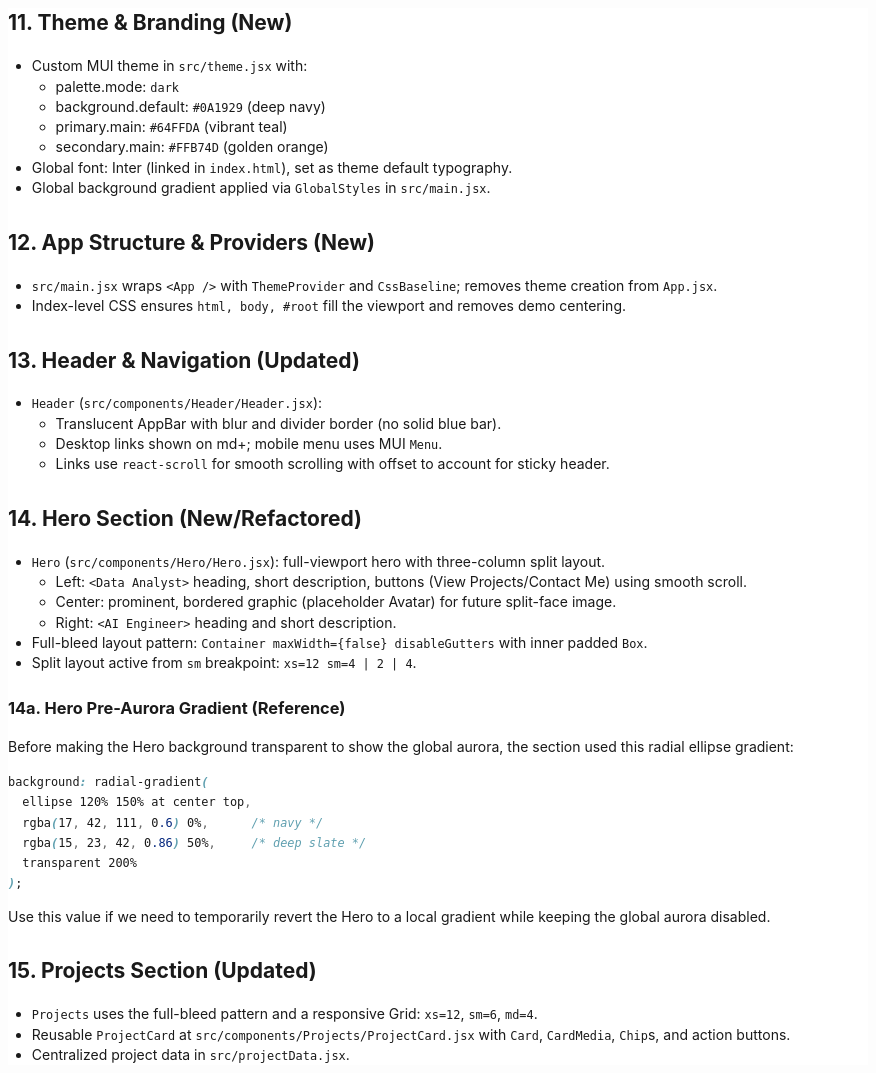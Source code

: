 ## 11. Theme & Branding (New)
- Custom MUI theme in `src/theme.jsx` with:
  - palette.mode: `dark`
  - background.default: `#0A1929` (deep navy)
  - primary.main: `#64FFDA` (vibrant teal)
  - secondary.main: `#FFB74D` (golden orange)
- Global font: Inter (linked in `index.html`), set as theme default typography.
- Global background gradient applied via `GlobalStyles` in `src/main.jsx`.

## 12. App Structure & Providers (New)
- `src/main.jsx` wraps `<App />` with `ThemeProvider` and `CssBaseline`; removes theme creation from `App.jsx`.
- Index-level CSS ensures `html, body, #root` fill the viewport and removes demo centering.

## 13. Header & Navigation (Updated)
- `Header` (`src/components/Header/Header.jsx`):
  - Translucent AppBar with blur and divider border (no solid blue bar).
  - Desktop links shown on md+; mobile menu uses MUI `Menu`.
  - Links use `react-scroll` for smooth scrolling with offset to account for sticky header.

## 14. Hero Section (New/Refactored)
- `Hero` (`src/components/Hero/Hero.jsx`): full-viewport hero with three-column split layout.
  - Left: `<Data Analyst>` heading, short description, buttons (View Projects/Contact Me) using smooth scroll.
  - Center: prominent, bordered graphic (placeholder Avatar) for future split-face image.
  - Right: `<AI Engineer>` heading and short description.
- Full-bleed layout pattern: `Container maxWidth={false} disableGutters` with inner padded `Box`.
- Split layout active from `sm` breakpoint: `xs=12 sm=4 | 2 | 4`.

### 14a. Hero Pre-Aurora Gradient (Reference)
Before making the Hero background transparent to show the global aurora, the section used this radial ellipse gradient:

```css
background: radial-gradient(
  ellipse 120% 150% at center top,
  rgba(17, 42, 111, 0.6) 0%,      /* navy */
  rgba(15, 23, 42, 0.86) 50%,     /* deep slate */
  transparent 200%
);
```

Use this value if we need to temporarily revert the Hero to a local gradient while keeping the global aurora disabled.

## 15. Projects Section (Updated)
- `Projects` uses the full-bleed pattern and a responsive Grid: `xs=12`, `sm=6`, `md=4`.
- Reusable `ProjectCard` at `src/components/Projects/ProjectCard.jsx` with `Card`, `CardMedia`, `Chip`s, and action buttons.
- Centralized project data in `src/projectData.jsx`.

